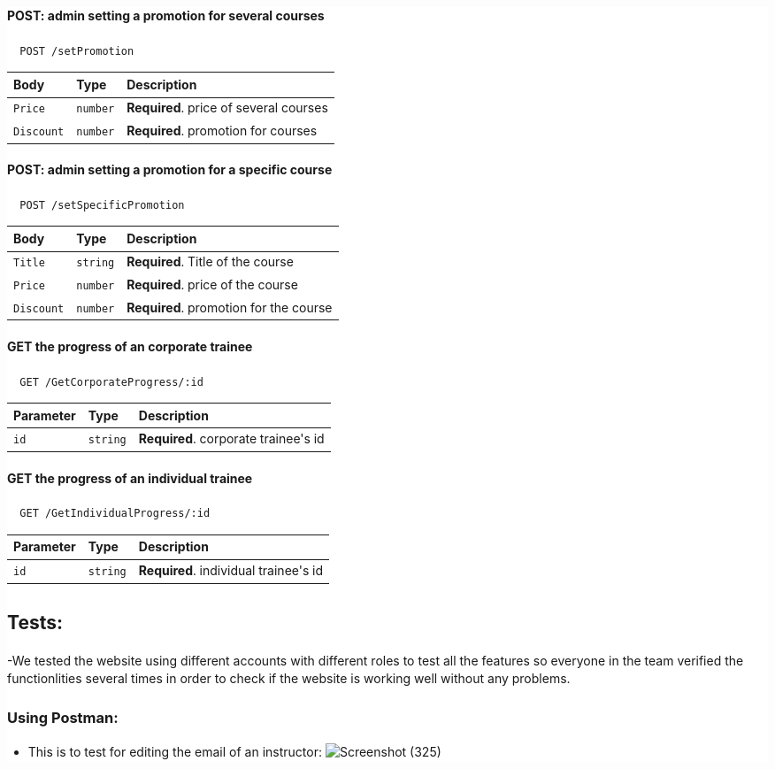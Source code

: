 #### POST: admin setting a promotion for several courses

```http
  POST /setPromotion
```

| Body | Type     | Description                |
| :-------- | :------- | :------------------------- |
| `Price` | `number` | **Required**. price of several courses|
| `Discount` | `number` | **Required**. promotion for courses|

#### POST: admin setting a promotion for a specific course

```http
  POST /setSpecificPromotion
```

| Body | Type     | Description                |
| :-------- | :------- | :------------------------- |
| `Title` | `string` | **Required**. Title of the course|
| `Price` | `number` | **Required**. price of the course|
| `Discount` | `number` | **Required**. promotion for the course|

#### GET the progress of an corporate trainee

```http
  GET /GetCorporateProgress/:id
```

| Parameter | Type     | Description                |
| :-------- | :------- | :------------------------- |
| `id` | `string` | **Required**. corporate trainee's id|


#### GET the progress of an individual trainee

```http
  GET /GetIndividualProgress/:id
```

| Parameter | Type     | Description                |
| :-------- | :------- | :------------------------- |
| `id` | `string` | **Required**. individual trainee's id|


## Tests: 
-We tested the website using different accounts with different roles to test all the features so everyone in the team verified the functionlities several times in order to check if the website is working well without any problems.

### Using Postman:
- This is to test for editing the email of an instructor: 
![Screenshot (325)](https://user-images.githubusercontent.com/68378475/210799213-1d9680be-b8d5-4f6c-86ad-eb055bb6753f.png)
